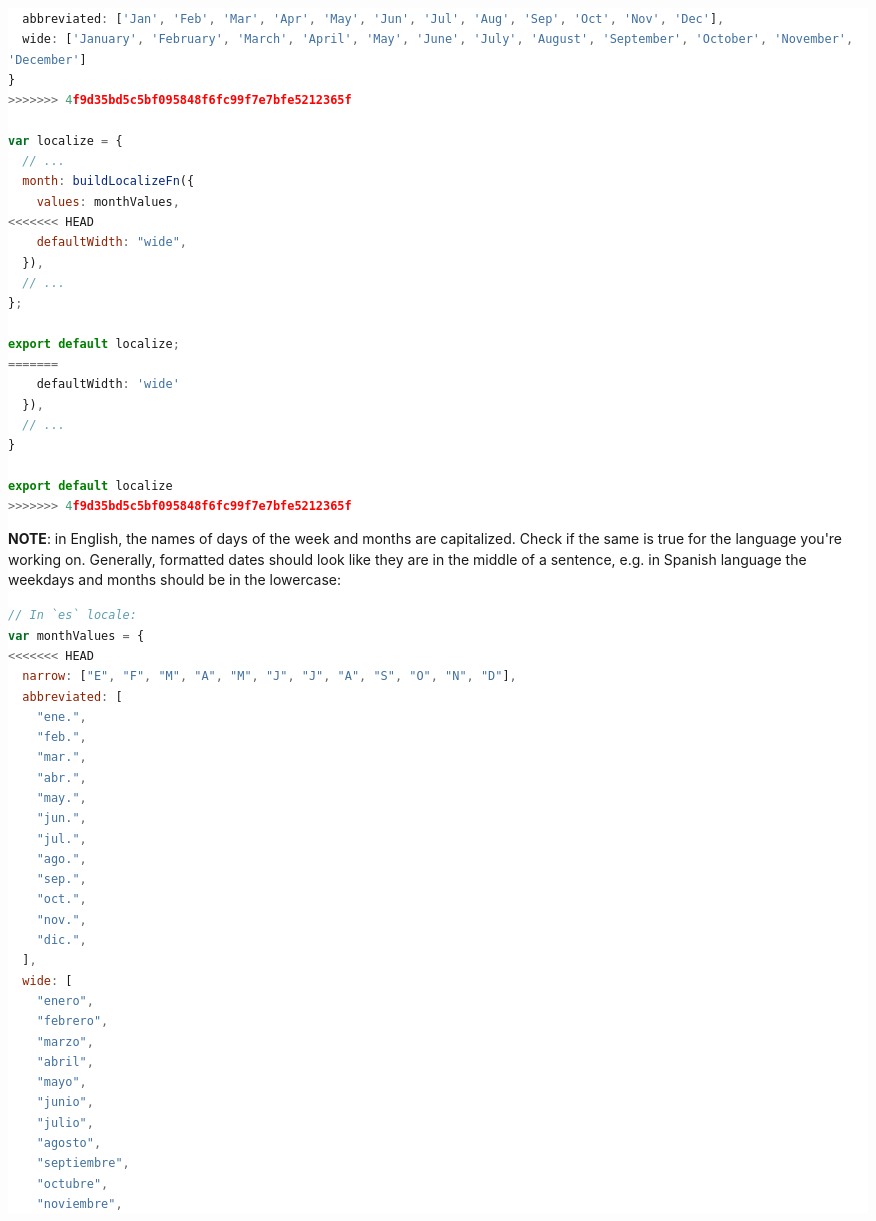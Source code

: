 ```js
  abbreviated: ['Jan', 'Feb', 'Mar', 'Apr', 'May', 'Jun', 'Jul', 'Aug', 'Sep', 'Oct', 'Nov', 'Dec'],
  wide: ['January', 'February', 'March', 'April', 'May', 'June', 'July', 'August', 'September', 'October', 'November', 'December']
}
>>>>>>> 4f9d35bd5c5bf095848f6fc99f7e7bfe5212365f

var localize = {
  // ...
  month: buildLocalizeFn({
    values: monthValues,
<<<<<<< HEAD
    defaultWidth: "wide",
  }),
  // ...
};

export default localize;
=======
    defaultWidth: 'wide'
  }),
  // ...
}

export default localize
>>>>>>> 4f9d35bd5c5bf095848f6fc99f7e7bfe5212365f
```

**NOTE**: in English, the names of days of the week and months are capitalized.
Check if the same is true for the language you're working on.
Generally, formatted dates should look like they are in the middle of a sentence,
e.g. in Spanish language the weekdays and months should be in the lowercase:

```js
// In `es` locale:
var monthValues = {
<<<<<<< HEAD
  narrow: ["E", "F", "M", "A", "M", "J", "J", "A", "S", "O", "N", "D"],
  abbreviated: [
    "ene.",
    "feb.",
    "mar.",
    "abr.",
    "may.",
    "jun.",
    "jul.",
    "ago.",
    "sep.",
    "oct.",
    "nov.",
    "dic.",
  ],
  wide: [
    "enero",
    "febrero",
    "marzo",
    "abril",
    "mayo",
    "junio",
    "julio",
    "agosto",
    "septiembre",
    "octubre",
    "noviembre",
```